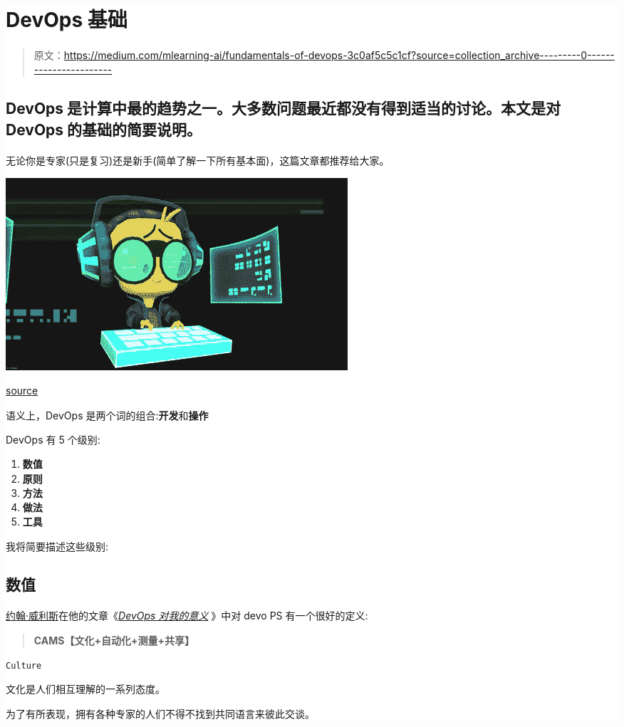 # DevOps 基础

> 原文：<https://medium.com/mlearning-ai/fundamentals-of-devops-3c0af5c5c1cf?source=collection_archive---------0----------------------->

## **DevOps** 是**计算**中最**的趋势**之一。大多数问题最近都没有得到适当的讨论。本文是对 **DevOps** 的**基础**的简要说明。

无论你是专家(只是复习)还是新手(简单了解一下所有基本面)，这篇文章都推荐给大家。

![](img/d236bbb9a4f40fc8fed748cc5db9a909.png)

[source](https://giphy.com/gifs/looneytunesworldofmayhem-world-of-mayhem-looney-tunes-ltwom-RbDKaczqWovIugyJmW)

语义上，DevOps 是两个词的组合:**开发**和**操作**

DevOps 有 5 个级别:

1.  **数值**
2.  **原则**
3.  **方法**
4.  **做法**
5.  **工具**

我将简要描述这些级别:

## **数值**

[约翰·威利斯](https://www.chef.io/blog/author/john)在他的文章《[*DevOps 对我的意义*](https://www.chef.io/blog/what-devops-means-to-me) 》中对 devo PS 有一个很好的定义:

> **CAMS【文化+自动化+测量+共享】**

`Culture`

文化是人们相互理解的一系列态度。

为了有所表现，拥有各种专家的人们不得不找到共同语言来彼此交谈。
